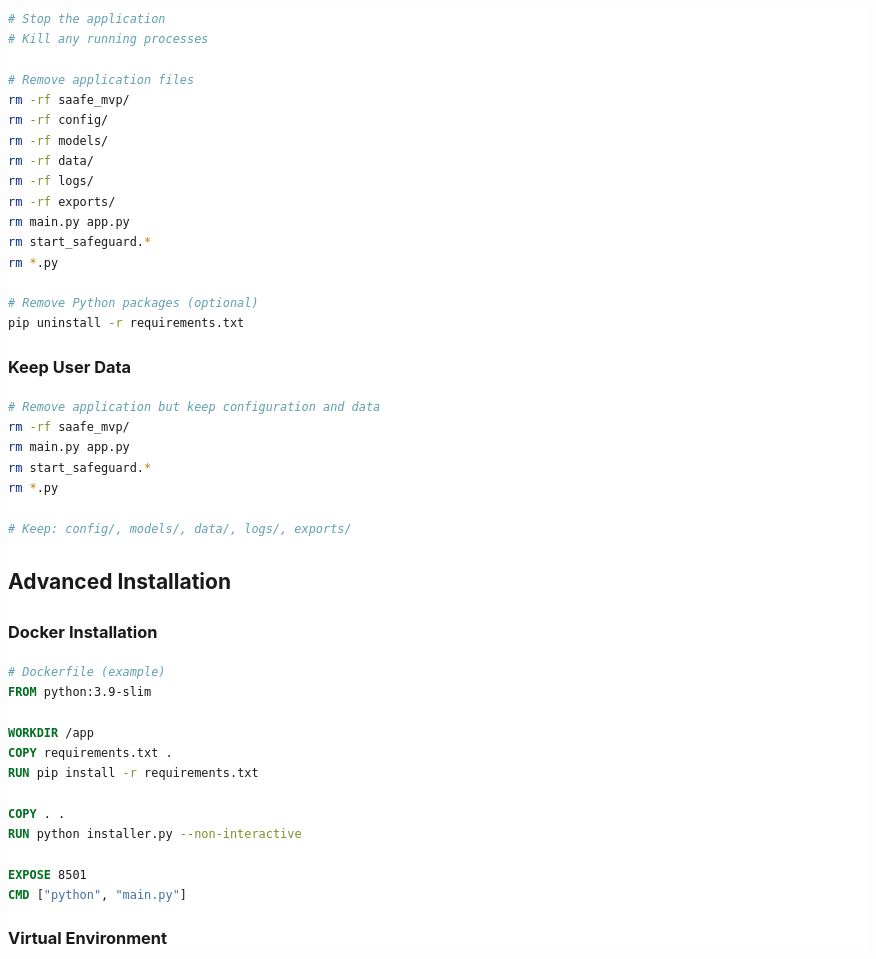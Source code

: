 ```bash
# Stop the application
# Kill any running processes

# Remove application files
rm -rf saafe_mvp/
rm -rf config/
rm -rf models/
rm -rf data/
rm -rf logs/
rm -rf exports/
rm main.py app.py
rm start_safeguard.*
rm *.py

# Remove Python packages (optional)
pip uninstall -r requirements.txt
```

### Keep User Data

```bash
# Remove application but keep configuration and data
rm -rf saafe_mvp/
rm main.py app.py
rm start_safeguard.*
rm *.py

# Keep: config/, models/, data/, logs/, exports/
```

## Advanced Installation

### Docker Installation

```dockerfile
# Dockerfile (example)
FROM python:3.9-slim

WORKDIR /app
COPY requirements.txt .
RUN pip install -r requirements.txt

COPY . .
RUN python installer.py --non-interactive

EXPOSE 8501
CMD ["python", "main.py"]
```

### Virtual Environment
